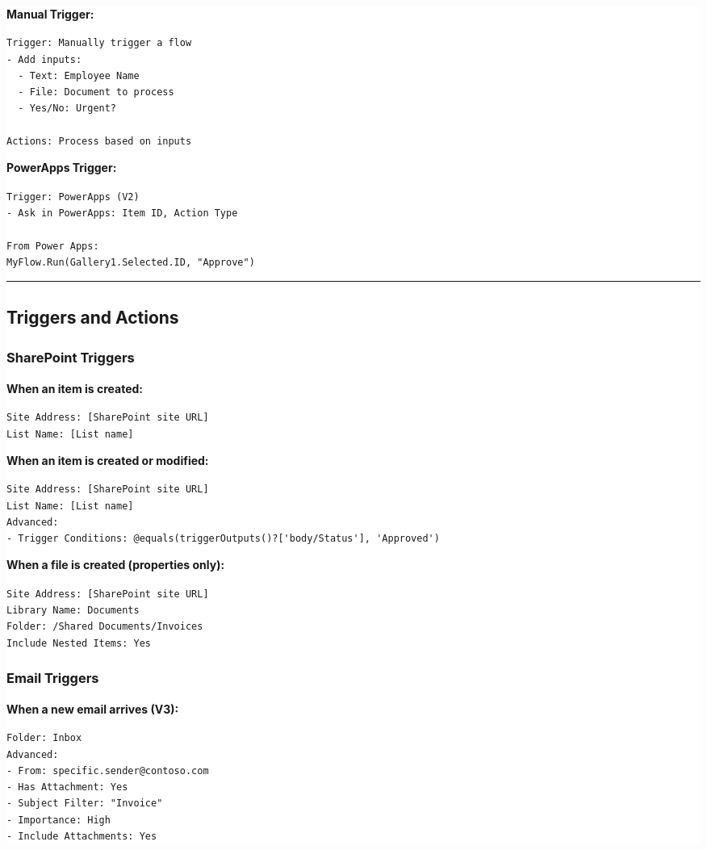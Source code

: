 **Manual Trigger:**
```
Trigger: Manually trigger a flow
- Add inputs:
  - Text: Employee Name
  - File: Document to process
  - Yes/No: Urgent?

Actions: Process based on inputs
```

**PowerApps Trigger:**
```
Trigger: PowerApps (V2)
- Ask in PowerApps: Item ID, Action Type

From Power Apps:
MyFlow.Run(Gallery1.Selected.ID, "Approve")
```

---

## Triggers and Actions

### SharePoint Triggers

**When an item is created:**
```
Site Address: [SharePoint site URL]
List Name: [List name]
```

**When an item is created or modified:**
```
Site Address: [SharePoint site URL]
List Name: [List name]
Advanced:
- Trigger Conditions: @equals(triggerOutputs()?['body/Status'], 'Approved')
```

**When a file is created (properties only):**
```
Site Address: [SharePoint site URL]
Library Name: Documents
Folder: /Shared Documents/Invoices
Include Nested Items: Yes
```

### Email Triggers

**When a new email arrives (V3):**
```
Folder: Inbox
Advanced:
- From: specific.sender@contoso.com
- Has Attachment: Yes
- Subject Filter: "Invoice"
- Importance: High
- Include Attachments: Yes
```
